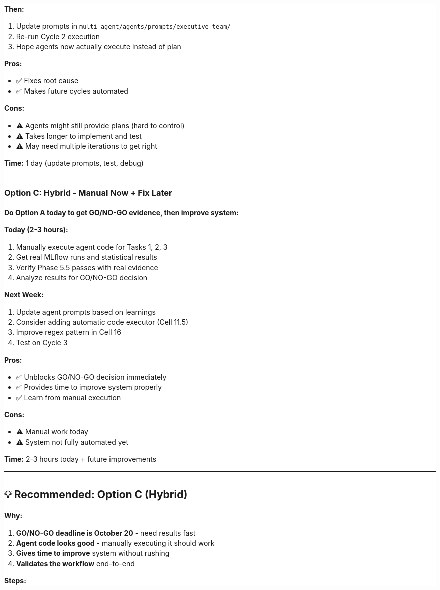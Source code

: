**Then:**
1. Update prompts in `multi-agent/agents/prompts/executive_team/`
2. Re-run Cycle 2 execution
3. Hope agents now actually execute instead of plan

**Pros:**
- ✅ Fixes root cause
- ✅ Makes future cycles automated

**Cons:**
- ⚠️ Agents might still provide plans (hard to control)
- ⚠️ Takes longer to implement and test
- ⚠️ May need multiple iterations to get right

**Time:** 1 day (update prompts, test, debug)

---

### **Option C: Hybrid - Manual Now + Fix Later**

**Do Option A today to get GO/NO-GO evidence, then improve system:**

**Today (2-3 hours):**
1. Manually execute agent code for Tasks 1, 2, 3
2. Get real MLflow runs and statistical results
3. Verify Phase 5.5 passes with real evidence
4. Analyze results for GO/NO-GO decision

**Next Week:**
1. Update agent prompts based on learnings
2. Consider adding automatic code executor (Cell 11.5)
3. Improve regex pattern in Cell 16
4. Test on Cycle 3

**Pros:**
- ✅ Unblocks GO/NO-GO decision immediately
- ✅ Provides time to improve system properly
- ✅ Learn from manual execution

**Cons:**
- ⚠️ Manual work today
- ⚠️ System not fully automated yet

**Time:** 2-3 hours today + future improvements

---

## 💡 Recommended: Option C (Hybrid)

**Why:**
1. **GO/NO-GO deadline is October 20** - need results fast
2. **Agent code looks good** - manually executing it should work
3. **Gives time to improve** system without rushing
4. **Validates the workflow** end-to-end

**Steps:**
